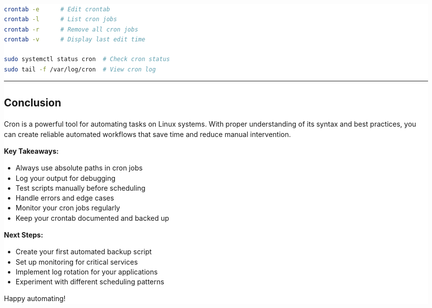 ```bash
crontab -e      # Edit crontab
crontab -l      # List cron jobs
crontab -r      # Remove all cron jobs
crontab -v      # Display last edit time

sudo systemctl status cron  # Check cron status
sudo tail -f /var/log/cron  # View cron log
```

---

## Conclusion

Cron is a powerful tool for automating tasks on Linux systems. With proper understanding of its syntax and best practices, you can create reliable automated workflows that save time and reduce manual intervention.

**Key Takeaways:**

- Always use absolute paths in cron jobs
- Log your output for debugging
- Test scripts manually before scheduling
- Handle errors and edge cases
- Monitor your cron jobs regularly
- Keep your crontab documented and backed up

**Next Steps:**

- Create your first automated backup script
- Set up monitoring for critical services
- Implement log rotation for your applications
- Experiment with different scheduling patterns

Happy automating!
